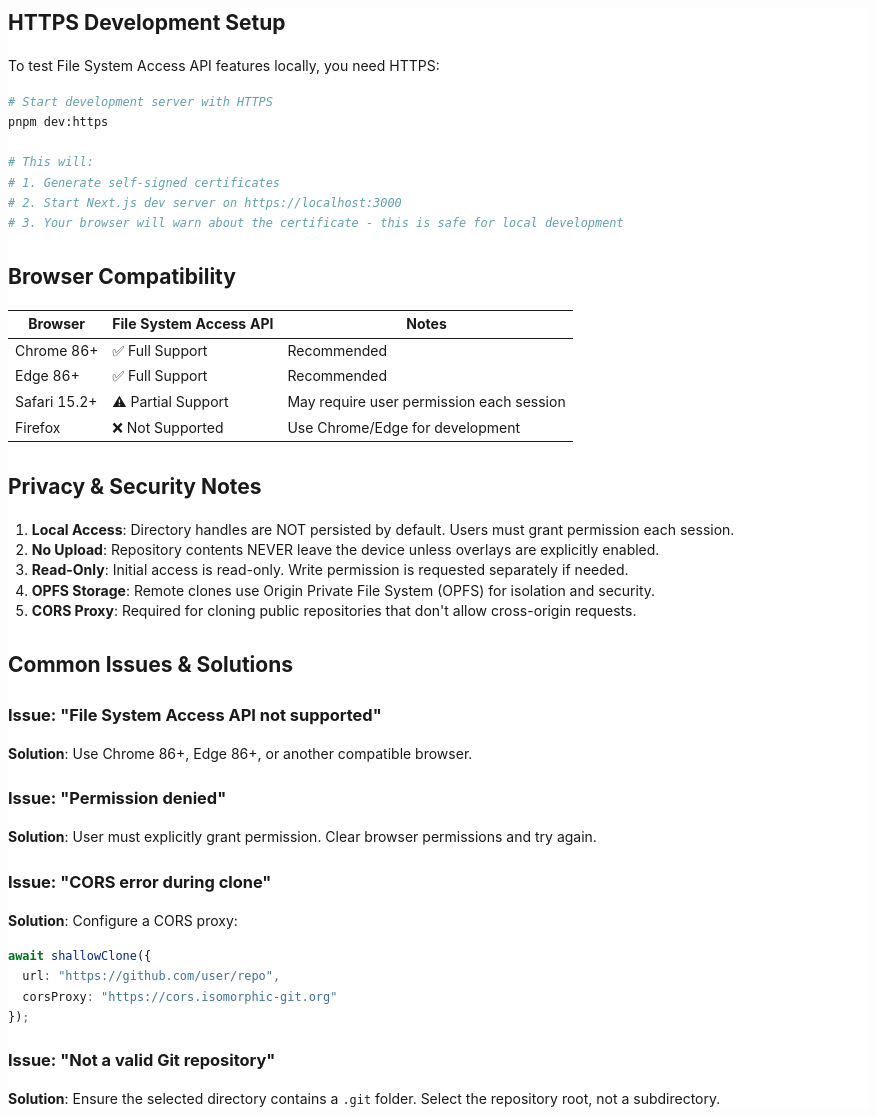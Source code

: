 ## HTTPS Development Setup

To test File System Access API features locally, you need HTTPS:

```bash
# Start development server with HTTPS
pnpm dev:https

# This will:
# 1. Generate self-signed certificates
# 2. Start Next.js dev server on https://localhost:3000
# 3. Your browser will warn about the certificate - this is safe for local development
```

## Browser Compatibility

| Browser | File System Access API | Notes |
|---------|------------------------|-------|
| Chrome 86+ | ✅ Full Support | Recommended |
| Edge 86+ | ✅ Full Support | Recommended |
| Safari 15.2+ | ⚠️ Partial Support | May require user permission each session |
| Firefox | ❌ Not Supported | Use Chrome/Edge for development |

## Privacy & Security Notes

1. **Local Access**: Directory handles are NOT persisted by default. Users must grant permission each session.
2. **No Upload**: Repository contents NEVER leave the device unless overlays are explicitly enabled.
3. **Read-Only**: Initial access is read-only. Write permission is requested separately if needed.
4. **OPFS Storage**: Remote clones use Origin Private File System (OPFS) for isolation and security.
5. **CORS Proxy**: Required for cloning public repositories that don't allow cross-origin requests.

## Common Issues & Solutions

### Issue: "File System Access API not supported"

**Solution**: Use Chrome 86+, Edge 86+, or another compatible browser.

### Issue: "Permission denied"

**Solution**: User must explicitly grant permission. Clear browser permissions and try again.

### Issue: "CORS error during clone"

**Solution**: Configure a CORS proxy:
```typescript
await shallowClone({
  url: "https://github.com/user/repo",
  corsProxy: "https://cors.isomorphic-git.org"
});
```

### Issue: "Not a valid Git repository"

**Solution**: Ensure the selected directory contains a `.git` folder. Select the repository root, not a subdirectory.
